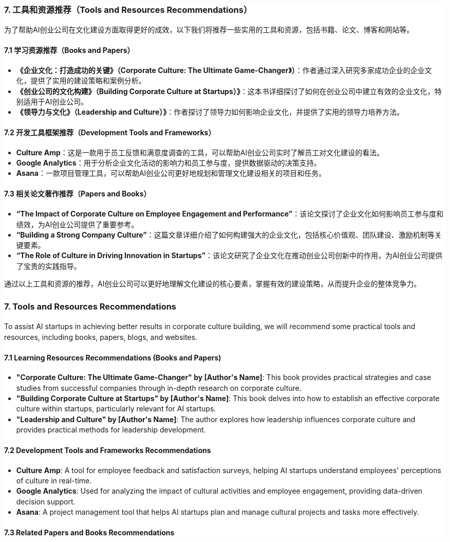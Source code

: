 ### 7. 工具和资源推荐（Tools and Resources Recommendations）

为了帮助AI创业公司在文化建设方面取得更好的成效，以下我们将推荐一些实用的工具和资源，包括书籍、论文、博客和网站等。

#### 7.1 学习资源推荐（Books and Papers）

- **《企业文化：打造成功的关键》（Corporate Culture: The Ultimate Game-Changer》）**：作者通过深入研究多家成功企业的企业文化，提供了实用的建设策略和案例分析。
- **《创业公司的文化构建》（Building Corporate Culture at Startups）》**：这本书详细探讨了如何在创业公司中建立有效的企业文化，特别适用于AI创业公司。
- **《领导力与文化》（Leadership and Culture）》**：作者探讨了领导力如何影响企业文化，并提供了实用的领导力培养方法。

#### 7.2 开发工具框架推荐（Development Tools and Frameworks）

- **Culture Amp**：这是一款用于员工反馈和满意度调查的工具，可以帮助AI创业公司实时了解员工对文化建设的看法。
- **Google Analytics**：用于分析企业文化活动的影响力和员工参与度，提供数据驱动的决策支持。
- **Asana**：一款项目管理工具，可以帮助AI创业公司更好地规划和管理文化建设相关的项目和任务。

#### 7.3 相关论文著作推荐（Papers and Books）

- **“The Impact of Corporate Culture on Employee Engagement and Performance”**：该论文探讨了企业文化如何影响员工参与度和绩效，为AI创业公司提供了重要参考。
- **“Building a Strong Company Culture”**：这篇文章详细介绍了如何构建强大的企业文化，包括核心价值观、团队建设、激励机制等关键要素。
- **“The Role of Culture in Driving Innovation in Startups”**：该论文研究了企业文化在推动创业公司创新中的作用，为AI创业公司提供了宝贵的实践指导。

通过以上工具和资源的推荐，AI创业公司可以更好地理解文化建设的核心要素，掌握有效的建设策略，从而提升企业的整体竞争力。

### 7. Tools and Resources Recommendations

To assist AI startups in achieving better results in corporate culture building, we will recommend some practical tools and resources, including books, papers, blogs, and websites.

#### 7.1 Learning Resources Recommendations (Books and Papers)

- **"Corporate Culture: The Ultimate Game-Changer" by [Author's Name]**: This book provides practical strategies and case studies from successful companies through in-depth research on corporate culture.
- **"Building Corporate Culture at Startups" by [Author's Name]**: This book delves into how to establish an effective corporate culture within startups, particularly relevant for AI startups.
- **"Leadership and Culture" by [Author's Name]**: The author explores how leadership influences corporate culture and provides practical methods for leadership development.

#### 7.2 Development Tools and Frameworks Recommendations

- **Culture Amp**: A tool for employee feedback and satisfaction surveys, helping AI startups understand employees' perceptions of culture in real-time.
- **Google Analytics**: Used for analyzing the impact of cultural activities and employee engagement, providing data-driven decision support.
- **Asana**: A project management tool that helps AI startups plan and manage cultural projects and tasks more effectively.

#### 7.3 Related Papers and Books Recommendations
